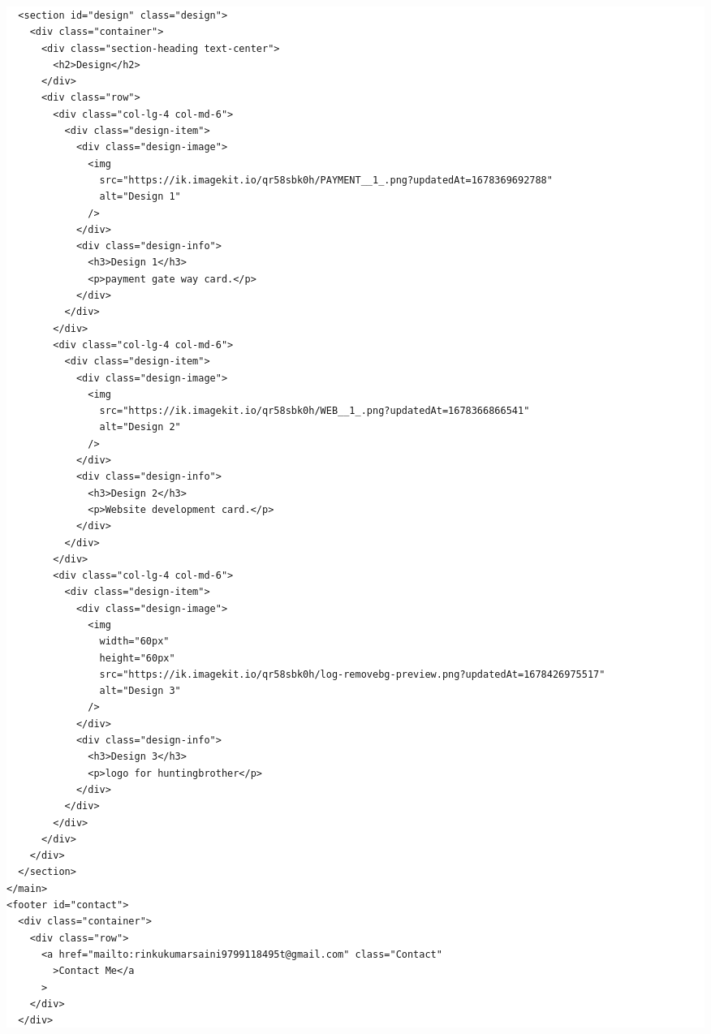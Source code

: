       <section id="design" class="design">
        <div class="container">
          <div class="section-heading text-center">
            <h2>Design</h2>
          </div>
          <div class="row">
            <div class="col-lg-4 col-md-6">
              <div class="design-item">
                <div class="design-image">
                  <img
                    src="https://ik.imagekit.io/qr58sbk0h/PAYMENT__1_.png?updatedAt=1678369692788"
                    alt="Design 1"
                  />
                </div>
                <div class="design-info">
                  <h3>Design 1</h3>
                  <p>payment gate way card.</p>
                </div>
              </div>
            </div>
            <div class="col-lg-4 col-md-6">
              <div class="design-item">
                <div class="design-image">
                  <img
                    src="https://ik.imagekit.io/qr58sbk0h/WEB__1_.png?updatedAt=1678366866541"
                    alt="Design 2"
                  />
                </div>
                <div class="design-info">
                  <h3>Design 2</h3>
                  <p>Website development card.</p>
                </div>
              </div>
            </div>
            <div class="col-lg-4 col-md-6">
              <div class="design-item">
                <div class="design-image">
                  <img
                    width="60px"
                    height="60px"
                    src="https://ik.imagekit.io/qr58sbk0h/log-removebg-preview.png?updatedAt=1678426975517"
                    alt="Design 3"
                  />
                </div>
                <div class="design-info">
                  <h3>Design 3</h3>
                  <p>logo for huntingbrother</p>
                </div>
              </div>
            </div>
          </div>
        </div>
      </section>
    </main>
    <footer id="contact">
      <div class="container">
        <div class="row">
          <a href="mailto:rinkukumarsaini9799118495t@gmail.com" class="Contact"
            >Contact Me</a
          >
        </div>
      </div>